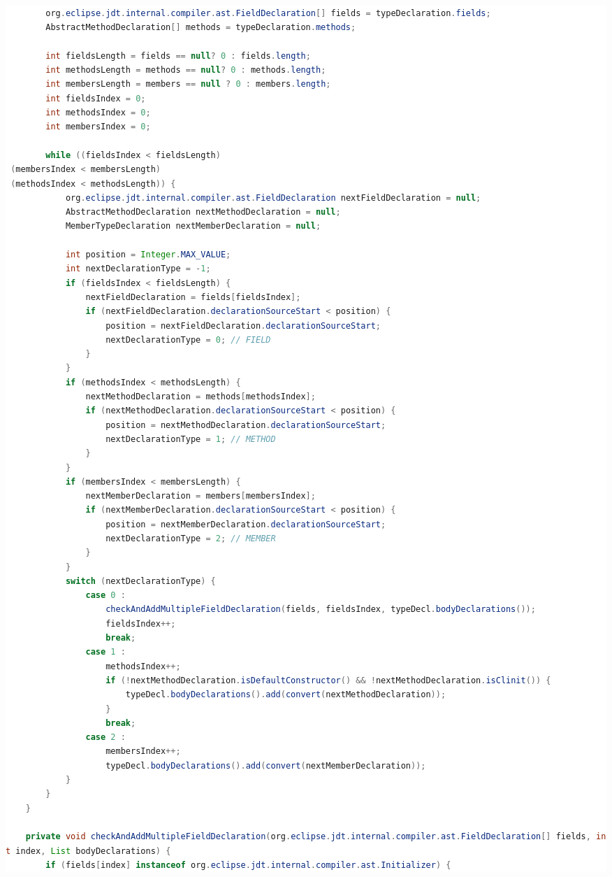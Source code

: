 ```java
		org.eclipse.jdt.internal.compiler.ast.FieldDeclaration[] fields = typeDeclaration.fields;
		AbstractMethodDeclaration[] methods = typeDeclaration.methods;
		
		int fieldsLength = fields == null? 0 : fields.length;
		int methodsLength = methods == null? 0 : methods.length;
		int membersLength = members == null ? 0 : members.length;
		int fieldsIndex = 0;
		int methodsIndex = 0;
		int membersIndex = 0;
		
		while ((fieldsIndex < fieldsLength)
 (membersIndex < membersLength)
 (methodsIndex < methodsLength)) {
			org.eclipse.jdt.internal.compiler.ast.FieldDeclaration nextFieldDeclaration = null;
			AbstractMethodDeclaration nextMethodDeclaration = null;
			MemberTypeDeclaration nextMemberDeclaration = null;
		
			int position = Integer.MAX_VALUE;
			int nextDeclarationType = -1;
			if (fieldsIndex < fieldsLength) {
				nextFieldDeclaration = fields[fieldsIndex];
				if (nextFieldDeclaration.declarationSourceStart < position) {
					position = nextFieldDeclaration.declarationSourceStart;
					nextDeclarationType = 0; // FIELD
				}
			}
			if (methodsIndex < methodsLength) {
				nextMethodDeclaration = methods[methodsIndex];
				if (nextMethodDeclaration.declarationSourceStart < position) {
					position = nextMethodDeclaration.declarationSourceStart;
					nextDeclarationType = 1; // METHOD
				}
			}
			if (membersIndex < membersLength) {
				nextMemberDeclaration = members[membersIndex];
				if (nextMemberDeclaration.declarationSourceStart < position) {
					position = nextMemberDeclaration.declarationSourceStart;
					nextDeclarationType = 2; // MEMBER
				}
			}
			switch (nextDeclarationType) {
				case 0 :
					checkAndAddMultipleFieldDeclaration(fields, fieldsIndex, typeDecl.bodyDeclarations());
					fieldsIndex++;
					break;
				case 1 :
					methodsIndex++;
					if (!nextMethodDeclaration.isDefaultConstructor() && !nextMethodDeclaration.isClinit()) {
						typeDecl.bodyDeclarations().add(convert(nextMethodDeclaration));
					}
					break;
				case 2 :
					membersIndex++;
					typeDecl.bodyDeclarations().add(convert(nextMemberDeclaration));
			}
		}
	}
	
	private void checkAndAddMultipleFieldDeclaration(org.eclipse.jdt.internal.compiler.ast.FieldDeclaration[] fields, int index, List bodyDeclarations) {
		if (fields[index] instanceof org.eclipse.jdt.internal.compiler.ast.Initializer) {
```